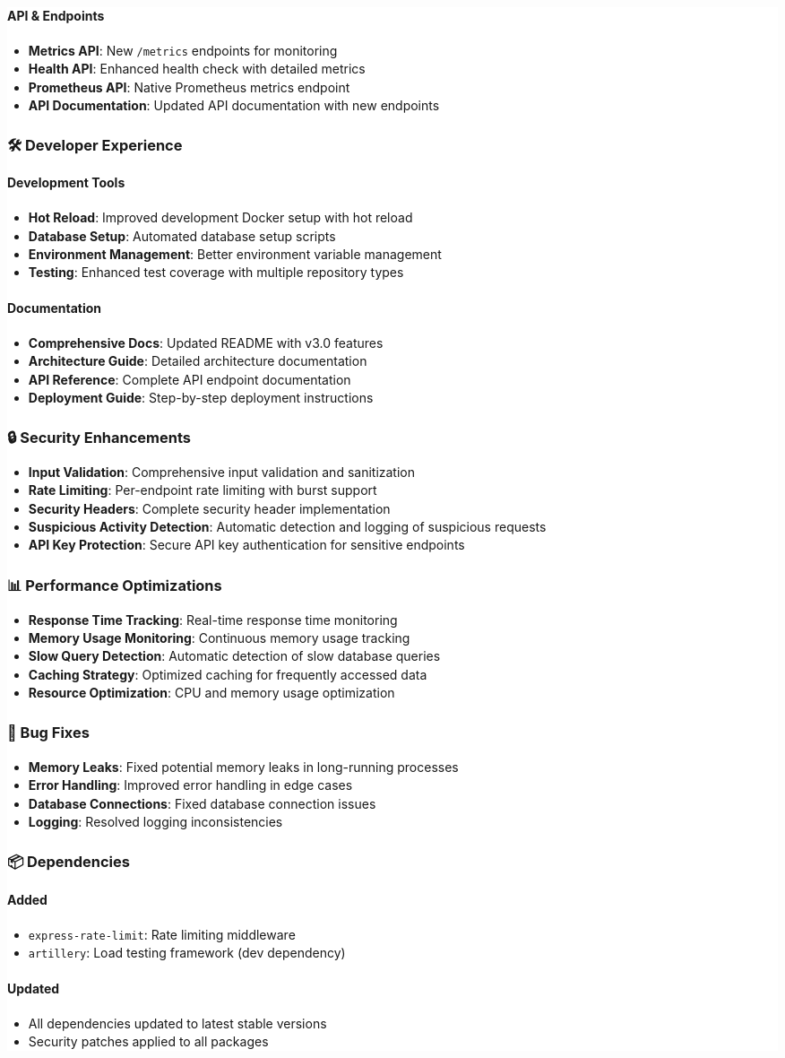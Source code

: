 #### API & Endpoints
- **Metrics API**: New `/metrics` endpoints for monitoring
- **Health API**: Enhanced health check with detailed metrics
- **Prometheus API**: Native Prometheus metrics endpoint
- **API Documentation**: Updated API documentation with new endpoints

### 🛠️ Developer Experience

#### Development Tools
- **Hot Reload**: Improved development Docker setup with hot reload
- **Database Setup**: Automated database setup scripts
- **Environment Management**: Better environment variable management
- **Testing**: Enhanced test coverage with multiple repository types

#### Documentation
- **Comprehensive Docs**: Updated README with v3.0 features
- **Architecture Guide**: Detailed architecture documentation
- **API Reference**: Complete API endpoint documentation
- **Deployment Guide**: Step-by-step deployment instructions

### 🔒 Security Enhancements

- **Input Validation**: Comprehensive input validation and sanitization
- **Rate Limiting**: Per-endpoint rate limiting with burst support
- **Security Headers**: Complete security header implementation
- **Suspicious Activity Detection**: Automatic detection and logging of suspicious requests
- **API Key Protection**: Secure API key authentication for sensitive endpoints

### 📊 Performance Optimizations

- **Response Time Tracking**: Real-time response time monitoring
- **Memory Usage Monitoring**: Continuous memory usage tracking
- **Slow Query Detection**: Automatic detection of slow database queries
- **Caching Strategy**: Optimized caching for frequently accessed data
- **Resource Optimization**: CPU and memory usage optimization

### 🐛 Bug Fixes

- **Memory Leaks**: Fixed potential memory leaks in long-running processes
- **Error Handling**: Improved error handling in edge cases
- **Database Connections**: Fixed database connection issues
- **Logging**: Resolved logging inconsistencies

### 📦 Dependencies

#### Added
- `express-rate-limit`: Rate limiting middleware
- `artillery`: Load testing framework (dev dependency)

#### Updated
- All dependencies updated to latest stable versions
- Security patches applied to all packages
